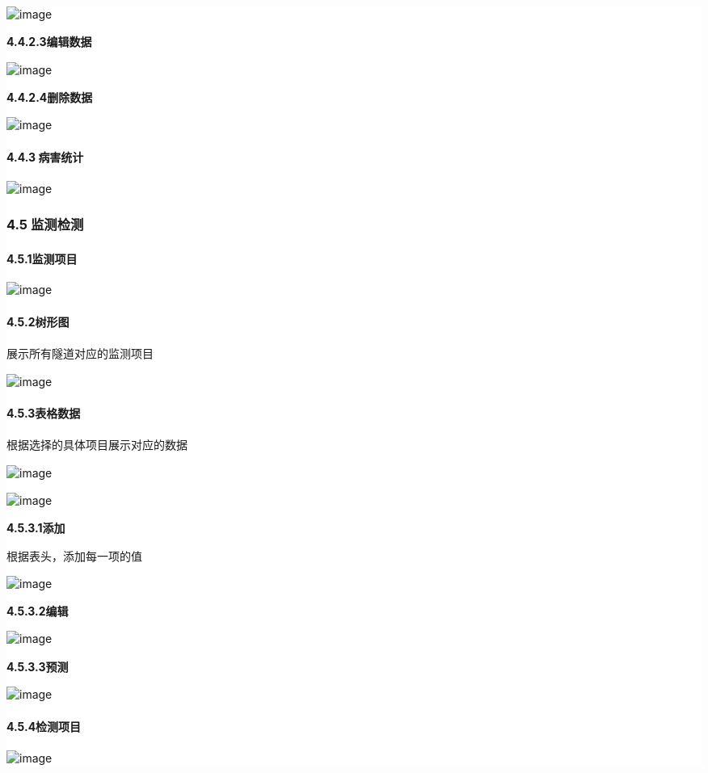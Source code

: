 ![image](https://github.com/rbdxyxk/hhu_tunnel/assets/97138889/1ecf2d4c-eba0-4ebd-b83a-4c53a8d1267c)


**4.4.2.3编辑数据**

![image](https://github.com/rbdxyxk/hhu_tunnel/assets/97138889/cddb02d1-58db-4189-b731-2e92fe735b87)


**4.4.2.4删除数据**

![image](https://github.com/rbdxyxk/hhu_tunnel/assets/97138889/c55cb1c0-968e-4168-8686-7c7e5429d942)

#### **4.4.3 病害统计**

![image](https://github.com/rbdxyxk/hhu_tunnel/assets/97138889/23217a5d-d5f8-45a9-8e92-1e27ff567729)

### <a name="_toc18799"></a>**4.5 监测检测**
#### **4.5.1监测项目**

<img width="640" alt="image" src="https://github.com/rbdxyxk/hhu_tunnel/assets/97138889/0f4a43f0-ec16-465c-85f5-518af10afcea">


#### **4.5.2树形图**
展示所有隧道对应的监测项目

![image](https://github.com/rbdxyxk/hhu_tunnel/assets/97138889/bffa39f8-7cc9-4d70-84eb-618e5550621d)

#### **4.5.3表格数据**
根据选择的具体项目展示对应的数据

<img width="640" alt="image" src="https://github.com/rbdxyxk/hhu_tunnel/assets/97138889/208bec9f-f979-45f7-89e7-476ba29ef8cb">

![image](https://github.com/rbdxyxk/hhu_tunnel/assets/97138889/b3559e43-34a8-4d64-8c6b-db8e220327fb)


**4.5.3.1添加**

根据表头，添加每一项的值

![image](https://github.com/rbdxyxk/hhu_tunnel/assets/97138889/6058f33f-fc8e-4087-ad42-0e9962a5e58e)


**4.5.3.2编辑**

![image](https://github.com/rbdxyxk/hhu_tunnel/assets/97138889/44c4cb66-ce4a-4445-94e1-94bce940a361)


**4.5.3.3预测**

<img width="640" alt="image" src="https://github.com/rbdxyxk/hhu_tunnel/assets/97138889/8d1a316c-7469-4a9d-b5bc-3b74645ec093">

#### **4.5.4检测项目**

![image](https://github.com/rbdxyxk/hhu_tunnel/assets/97138889/9720cba1-6f87-4933-9887-024ea0fb65d0)
